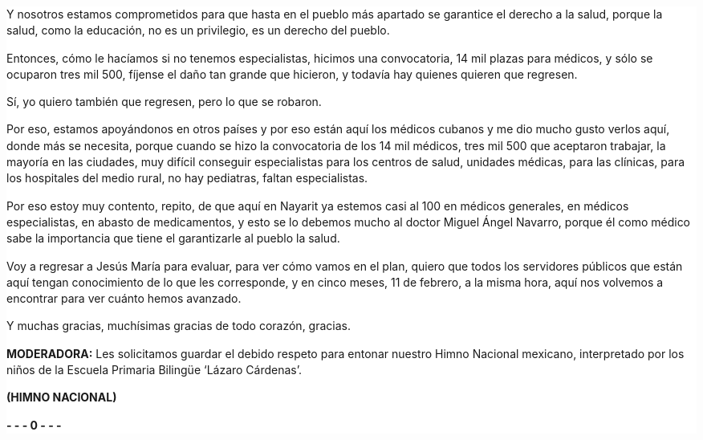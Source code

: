 Y nosotros estamos comprometidos para que hasta en el pueblo más apartado se
garantice el derecho a la salud, porque la salud, como la educación, no es un
privilegio, es un derecho del pueblo.

Entonces, cómo le hacíamos si no tenemos especialistas, hicimos una
convocatoria, 14 mil plazas para médicos, y sólo se ocuparon tres mil 500,
fíjense el daño tan grande que hicieron, y todavía hay quienes quieren que
regresen.

Sí, yo quiero también que regresen, pero lo que se robaron.

Por eso, estamos apoyándonos en otros países y por eso están aquí los médicos
cubanos y me dio mucho gusto verlos aquí, donde más se necesita, porque cuando
se hizo la convocatoria de los 14 mil médicos, tres mil 500 que aceptaron
trabajar, la mayoría en las ciudades, muy difícil conseguir especialistas para
los centros de salud, unidades médicas, para las clínicas, para los hospitales
del medio rural, no hay pediatras, faltan especialistas.

Por eso estoy muy contento, repito, de que aquí en Nayarit ya estemos casi al
100 en médicos generales, en médicos especialistas, en abasto de medicamentos,
y esto se lo debemos mucho al doctor Miguel Ángel Navarro, porque él como
médico sabe la importancia que tiene el garantizarle al pueblo la salud.

Voy a regresar a Jesús María para evaluar, para ver cómo vamos en el plan,
quiero que todos los servidores públicos que están aquí tengan conocimiento de
lo que les corresponde, y en cinco meses, 11 de febrero, a la misma hora, aquí
nos volvemos a encontrar para ver cuánto hemos avanzado.

Y muchas gracias, muchísimas gracias de todo corazón, gracias.

**MODERADORA:** Les solicitamos guardar el debido respeto para entonar nuestro
Himno Nacional mexicano, interpretado por los niños de la Escuela Primaria
Bilingüe ‘Lázaro Cárdenas’.

**(HIMNO NACIONAL)**

**\- - - 0 - - -**

